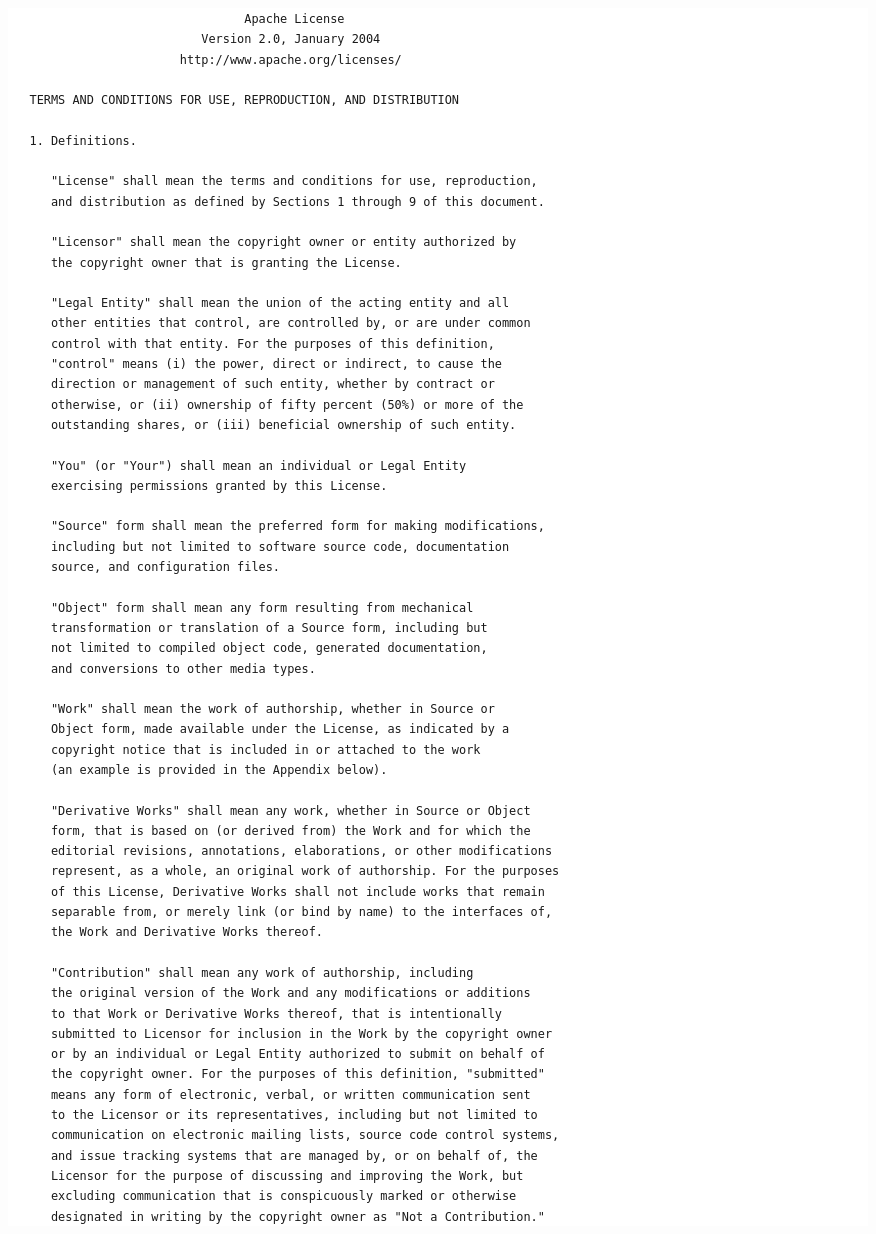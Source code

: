 	                                 Apache License
	                           Version 2.0, January 2004
	                        http://www.apache.org/licenses/

	   TERMS AND CONDITIONS FOR USE, REPRODUCTION, AND DISTRIBUTION

	   1. Definitions.

	      "License" shall mean the terms and conditions for use, reproduction,
	      and distribution as defined by Sections 1 through 9 of this document.

	      "Licensor" shall mean the copyright owner or entity authorized by
	      the copyright owner that is granting the License.

	      "Legal Entity" shall mean the union of the acting entity and all
	      other entities that control, are controlled by, or are under common
	      control with that entity. For the purposes of this definition,
	      "control" means (i) the power, direct or indirect, to cause the
	      direction or management of such entity, whether by contract or
	      otherwise, or (ii) ownership of fifty percent (50%) or more of the
	      outstanding shares, or (iii) beneficial ownership of such entity.

	      "You" (or "Your") shall mean an individual or Legal Entity
	      exercising permissions granted by this License.

	      "Source" form shall mean the preferred form for making modifications,
	      including but not limited to software source code, documentation
	      source, and configuration files.

	      "Object" form shall mean any form resulting from mechanical
	      transformation or translation of a Source form, including but
	      not limited to compiled object code, generated documentation,
	      and conversions to other media types.

	      "Work" shall mean the work of authorship, whether in Source or
	      Object form, made available under the License, as indicated by a
	      copyright notice that is included in or attached to the work
	      (an example is provided in the Appendix below).

	      "Derivative Works" shall mean any work, whether in Source or Object
	      form, that is based on (or derived from) the Work and for which the
	      editorial revisions, annotations, elaborations, or other modifications
	      represent, as a whole, an original work of authorship. For the purposes
	      of this License, Derivative Works shall not include works that remain
	      separable from, or merely link (or bind by name) to the interfaces of,
	      the Work and Derivative Works thereof.

	      "Contribution" shall mean any work of authorship, including
	      the original version of the Work and any modifications or additions
	      to that Work or Derivative Works thereof, that is intentionally
	      submitted to Licensor for inclusion in the Work by the copyright owner
	      or by an individual or Legal Entity authorized to submit on behalf of
	      the copyright owner. For the purposes of this definition, "submitted"
	      means any form of electronic, verbal, or written communication sent
	      to the Licensor or its representatives, including but not limited to
	      communication on electronic mailing lists, source code control systems,
	      and issue tracking systems that are managed by, or on behalf of, the
	      Licensor for the purpose of discussing and improving the Work, but
	      excluding communication that is conspicuously marked or otherwise
	      designated in writing by the copyright owner as "Not a Contribution."
